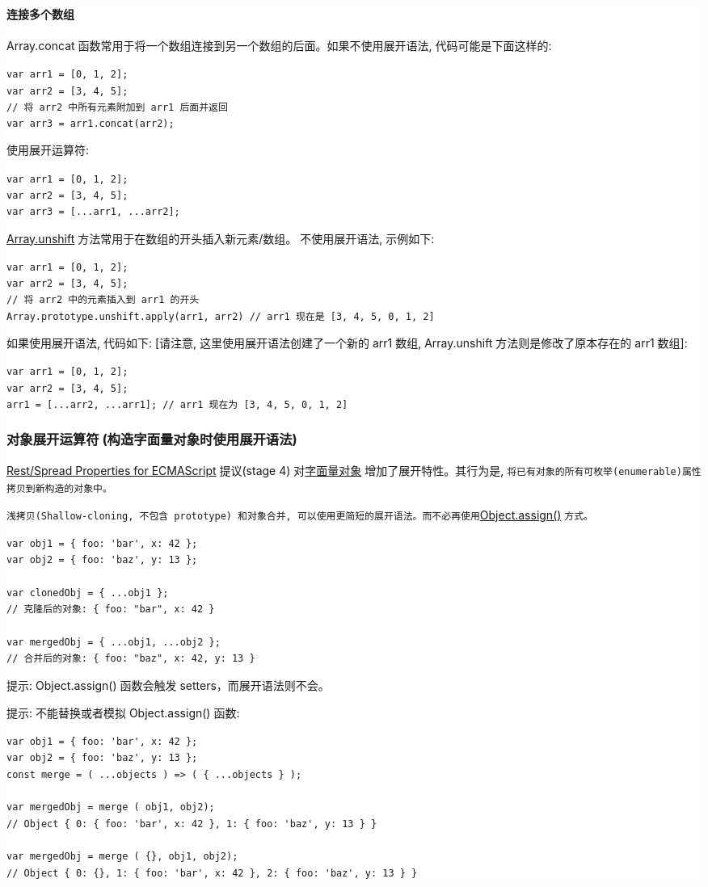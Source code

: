 #### 连接多个数组

Array.concat 函数常用于将一个数组连接到另一个数组的后面。如果不使用展开语法, 代码可能是下面这样的:

    var arr1 = [0, 1, 2];
    var arr2 = [3, 4, 5];
    // 将 arr2 中所有元素附加到 arr1 后面并返回
    var arr3 = arr1.concat(arr2);

使用展开运算符:

    var arr1 = [0, 1, 2];
    var arr2 = [3, 4, 5];
    var arr3 = [...arr1, ...arr2];

[Array.unshift](https://developer.mozilla.org/zh-CN/docs/Web/JavaScript/Reference/Global_Objects/Array/unshift) 方法常用于在数组的开头插入新元素/数组。 不使用展开语法, 示例如下:

    var arr1 = [0, 1, 2];
    var arr2 = [3, 4, 5];
    // 将 arr2 中的元素插入到 arr1 的开头
    Array.prototype.unshift.apply(arr1, arr2) // arr1 现在是 [3, 4, 5, 0, 1, 2]

如果使用展开语法, 代码如下:  [请注意, 这里使用展开语法创建了一个新的 arr1 数组,  Array.unshift 方法则是修改了原本存在的 arr1 数组]:

    var arr1 = [0, 1, 2];
    var arr2 = [3, 4, 5];
    arr1 = [...arr2, ...arr1]; // arr1 现在为 [3, 4, 5, 0, 1, 2]

### 对象展开运算符 (构造字面量对象时使用展开语法)

[Rest/Spread Properties for ECMAScript](https://github.com/tc39/proposal-object-rest-spread) 提议(stage 4) 对[字面量对象](https://developer.mozilla.org/zh-CN/docs/Web/JavaScript/Reference/Operators/Object_initializer) 增加了展开特性。其行为是, `将已有对象的所有可枚举(enumerable)属性拷贝到新构造的对象中。`

`浅拷贝(Shallow-cloning, 不包含 prototype) 和对象合并, 可以使用更简短的展开语法。而不必再使用`[Object.assign()](https://developer.mozilla.org/zh-CN/docs/Web/JavaScript/Reference/Global_Objects/Object/assign) `方式。`

    var obj1 = { foo: 'bar', x: 42 };
    var obj2 = { foo: 'baz', y: 13 };

    var clonedObj = { ...obj1 };
    // 克隆后的对象: { foo: "bar", x: 42 }

    var mergedObj = { ...obj1, ...obj2 };
    // 合并后的对象: { foo: "baz", x: 42, y: 13 }

提示: Object.assign() 函数会触发 setters，而展开语法则不会。

提示: 不能替换或者模拟 Object.assign() 函数:

    var obj1 = { foo: 'bar', x: 42 };
    var obj2 = { foo: 'baz', y: 13 };
    const merge = ( ...objects ) => ( { ...objects } );

    var mergedObj = merge ( obj1, obj2);
    // Object { 0: { foo: 'bar', x: 42 }, 1: { foo: 'baz', y: 13 } }

    var mergedObj = merge ( {}, obj1, obj2);
    // Object { 0: {}, 1: { foo: 'bar', x: 42 }, 2: { foo: 'baz', y: 13 } }

